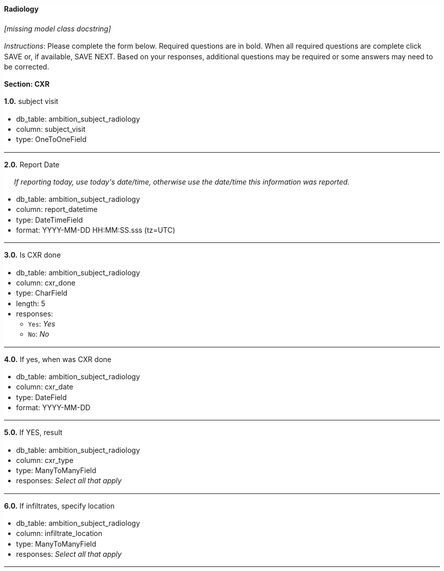 #### Radiology
*[missing model class docstring]*


*Instructions*: Please complete the form below. Required questions are in bold. When all required questions are complete click SAVE or, if available, SAVE NEXT. Based on your responses, additional questions may be required or some answers may need to be corrected.


**Section: CXR**

**1.0.** subject visit
* db_table: ambition_subject_radiology
* column: subject_visit
* type: OneToOneField
---

**2.0.** Report Date

&nbsp;&nbsp;&nbsp;&nbsp; *If reporting today, use today's date/time, otherwise use the date/time this information was reported.*
* db_table: ambition_subject_radiology
* column: report_datetime
* type: DateTimeField
* format: YYYY-MM-DD HH:MM:SS.sss (tz=UTC)
---

**3.0.** Is CXR done
* db_table: ambition_subject_radiology
* column: cxr_done
* type: CharField
* length: 5
* responses:
  - `Yes`: *Yes* 
  - `No`: *No* 
---

**4.0.** If yes, when was CXR done
* db_table: ambition_subject_radiology
* column: cxr_date
* type: DateField
* format: YYYY-MM-DD
---

**5.0.** If YES, result
* db_table: ambition_subject_radiology
* column: cxr_type
* type: ManyToManyField
* responses: *Select all that apply*
---

**6.0.** If infiltrates, specify location
* db_table: ambition_subject_radiology
* column: infiltrate_location
* type: ManyToManyField
* responses: *Select all that apply*
---
